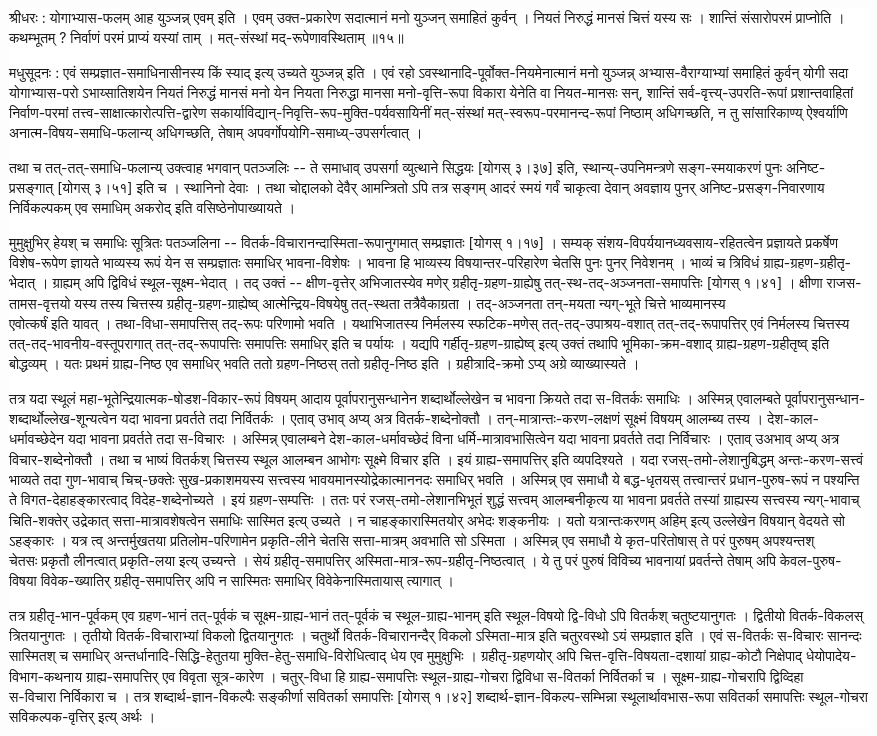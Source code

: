 श्रीधरः : योगाभ्यास-फलम् आह युञ्जन्न् एवम् इति । एवम् उक्त-प्रकारेण सदात्मानं मनो युञ्जन् समाहितं कुर्वन् । नियतं निरुद्धं मानसं चित्तं यस्य सः । शान्तिं संसारोपरमं प्राप्नोति । कथम्भूतम् ? निर्वाणं परमं प्राप्यं यस्यां ताम् । मत्-संस्थां मद्-रूपेणावस्थिताम् ॥१५॥  
  
मधुसूदनः : एवं सम्प्रज्ञात-समाधिनासीनस्य किं स्याद् इत्य् उच्यते युञ्जन्न् इति । एवं रहो ऽवस्थानादि-पूर्वोक्त-नियमेनात्मानं मनो युञ्जन्न् अभ्यास-वैराग्याभ्यां समाहितं कुर्वन् योगी सदा योगाभ्यास-परो ऽभाय्सातिशयेन नियतं निरुद्धं मानसं मनो येन नियता निरुद्धा मानसा मनो-वृत्ति-रूपा विकारा येनेति वा नियत-मानसः सन्, शान्तिं सर्व-वृत्त्य्-उपरति-रूपां प्रशान्तवाहितां निर्वाण-परमां तत्त्व-साक्षात्कारोत्पत्ति-द्वारेण सकार्याविद्यान्-निवृत्ति-रूप-मुक्ति-पर्यवसायिनीं मत्-संस्थां मत्-स्वरूप-परमानन्द-रूपां निष्ठाम् अधिगच्छति, न तु सांसारिकाण्य् ऐश्वर्याणि अनात्म-विषय-समाधि-फलान्य् अधिगच्छति, तेषाम् अपवर्गोपयोगि-समाध्य्-उपसर्गत्वात् ।   
  
तथा च तत्-तत्-समाधि-फलान्य् उक्त्वाह भगवान् पतञ्जलिः -- ते समाधाव् उपसर्गा व्युत्थाने सिद्धयः [योगस् ३।३७] इति, स्थान्य्-उपनिमन्त्रणे सङ्ग-स्मयाकरणं पुनः अनिष्ट-प्रसङ्गात् [योगस् ३।५१] इति च । स्थानिनो देवाः । तथा चोद्दालको देवैर् आमन्त्रितो ऽपि तत्र सङ्गम् आदरं स्मयं गर्वं चाकृत्वा देवान् अवज्ञाय पुनर् अनिष्ट-प्रसङ्ग-निवारणाय निर्विकल्पकम् एव समाधिम् अकरोद् इति वसिष्ठेनोपाख्यायते ।  
  
मुमुक्षुभिर् हेयश् च समाधिः सूत्रितः पतञ्जलिना -- वितर्क-विचारानन्दास्मिता-रूपानुगमात् सम्प्रज्ञातः [योगस् १।१७] । सम्यक् संशय-विपर्ययानध्यवसाय-रहितत्वेन प्रज्ञायते प्रकर्षेण विशेष-रूपेण ज्ञायते भाव्यस्य रूपं येन स सम्प्रज्ञातः समाधिर् भावना-विशेषः । भावना हि भाव्यस्य विषयान्तर-परिहारेण चेतसि पुनः पुनर् निवेशनम् । भाव्यं च त्रिविधं ग्राह्य-ग्रहण-ग्रहीतृ-भेदात् । ग्राह्यम् अपि द्विविधं स्थूल-सूक्ष्म-भेदात् । तद् उक्तं -- क्षीण-वृत्तेर् अभिजातस्येव मणेर् ग्रहीतृ-ग्रहण-ग्राह्येषु तत्-स्थ-तद्-अञ्जनता-समापत्तिः [योगस् १।४१] । क्षीणा राजस-तामस-वृत्तयो यस्य तस्य चित्तस्य ग्रहीतृ-ग्रहण-ग्राह्येष्व् आत्मेन्द्रिय-विषयेषु तत्-स्थता तत्रैवैकाग्रता । तद्-अञ्जनता तन्-मयता न्यग्-भूते चित्ते भाव्यमानस्य  
एवोत्कर्षं इति यावत् । तथा-विधा-समापत्तिस् तद्-रूपः परिणामो भवति । यथाभिजातस्य निर्मलस्य स्फटिक-मणेस् तत्-तद्-उपाश्रय-वशात् तत्-तद्-रूपापत्तिर् एवं निर्मलस्य चित्तस्य तत्-तद्-भावनीय-वस्तूपरागात् तत्-तद्-रूपापत्तिः समापत्तिः समाधिर् इति च पर्यायः । यद्यपि गर्हीतृ-ग्रहण-ग्राह्येष्व् इत्य् उक्तं तथापि भूमिका-क्रम-वशाद् ग्राह्य-ग्रहण-ग्रहीतृष्व् इति बोद्धव्यम् । यतः प्रथमं ग्राह्य-निष्ठ एव समाधिर् भवति ततो ग्रहण-निष्ठस् ततो ग्रहीतृ-निष्ठ इति । ग्रहीत्रादि-क्रमो ऽप्य् अग्रे व्याख्यास्यते ।   
  
तत्र यदा स्थूलं महा-भूतेन्द्रियात्मक-षोडश-विकार-रूपं विषयम् आदाय पूर्वापरानुसन्धानेन शब्दार्थोल्लेखेन च भावना क्रियते तदा स-वितर्कः समाधिः । अस्मिन्न् एवालम्बते पूर्वापरानुसन्धान-शब्दार्थोल्लेख-शून्यत्वेन यदा भावना प्रवर्तते तदा निर्वितर्कः । एताव् उभाव् अप्य् अत्र वितर्क-शब्देनोक्तौ । तन्-मात्रान्तः-करण-लक्षणं सूक्ष्मं विषयम् आलम्ब्य तस्य । देश-काल-धर्मावच्छेदेन यदा भावना प्रवर्तते तदा स-विचारः । अस्मिन्न् एवालम्बने देश-काल-धर्मावच्छेदं विना धर्मि-मात्रावभासित्वेन यदा भावना प्रवर्तते तदा निर्विचारः । एताव् उअभाव् अप्य् अत्र विचार-शब्देनोक्तौ । तथा च भाष्यं वितर्कश् चित्तस्य स्थूल आलम्बन आभोगः सूक्ष्मे विचार इति । इयं ग्राह्य-समापत्तिर् इति व्यपदिश्यते । यदा रजस्-तमो-लेशानुबिद्धम् अन्तः-करण-सत्त्वं  
भाव्यते तदा गुण-भावाच् चिच्-छक्तेः सुख-प्रकाशमयस्य सत्त्वस्य भावयमानस्योद्रेकात्माननदः समाधिर् भवति । अस्मिन्न् एव समाधौ ये बद्ध-धृतयस् तत्त्वान्तरं प्रधान-पुरुष-रूपं न पश्यन्ति ते विगत-देहाहङ्कारत्वाद् विदेह-शब्देनोच्यते । इयं ग्रहण-सम्पत्तिः । ततः परं रजस्-तमो-लेशानभिभूतं शुद्धं सत्त्वम् आलम्बनीकृत्य या भावना प्रवर्तते तस्यां ग्राह्यस्य सत्त्वस्य न्यग्-भावाच् चिति-शक्तेर् उद्रेकात् सत्ता-मात्रावशेषत्वेन समाधिः सास्मित इत्य् उच्यते । न चाहङ्कारास्मितयोर् अभेदः शङ्कनीयः । यतो यत्रान्तःकरणम् अहिम् इत्य् उल्लेखेन विषयान् वेदयते सो ऽहङ्कारः । यत्र त्व् अन्तर्मुखतया प्रतिलोम-परिणामेन प्रकृति-लीने चेतसि सत्ता-मात्रम् अवभाति सो ऽस्मिता । अस्मिन्न् एव समाधौ ये कृत-परितोषास् ते परं पुरुषम् अपश्यन्तश्  
चेतसः प्रकृतौ लीनत्वात् प्रकृति-लया इत्य् उच्यन्ते । सेयं ग्रहीतृ-समापत्तिर् अस्मिता-मात्र-रूप-ग्रहीतृ-निष्ठत्वात् । ये तु परं पुरुषं विविच्य भावनायां प्रवर्तन्ते तेषाम् अपि केवल-पुरुष-विषया विवेक-ख्यातिर् ग्रहीतृ-समापत्तिर् अपि न सास्मितः समाधिर् विवेकेनास्मितायास् त्यागात् ।  
  
तत्र ग्रहीतृ-भान-पूर्वकम् एव ग्रहण-भानं तत्-पूर्वकं च सूक्ष्म-ग्राह्य-भानं तत्-पूर्वकं च स्थूल-ग्राह्य-भानम् इति स्थूल-विषयो द्वि-विधो ऽपि वितर्कश् चतुष्टयानुगतः । द्वितीयो वितर्क-विकलस् त्रितयानुगतः । तृतीयो वितर्क-विचाराभ्यां विकलो द्वितयानुगतः । चतुर्थो वितर्क-विचारानन्दैर् विकलो ऽस्मिता-मात्र इति चतुरवस्थो ऽयं सम्प्रज्ञात इति । एवं स-वितर्कः स-विचारः सानन्दः सास्मितश् च समाधिर् अन्तर्धानादि-सिद्धि-हेतुतया मुक्ति-हेतु-समाधि-विरोधित्वाद् धेय एव मुमुक्षुभिः । ग्रहीतृ-ग्रहणयोर् अपि चित्त-वृत्ति-विषयता-दशायां ग्राह्य-कोटौ निक्षेपाद् धेयोपादेय-विभाग-कथनाय ग्राह्य-समापत्तिर् एव विवृता सूत्र-कारेण । चतुर्-विधा हि ग्राह्य-समापत्तिः स्थूल-ग्राह्य-गोचरा द्विविधा स-वितर्का निर्वितर्का च । सूक्ष्म-ग्राह्य-गोचरापि द्विव्दिहा  
स-विचारा निर्विकारा च । तत्र शब्दार्थ-ज्ञान-विकल्पैः सङ्कीर्णा सवितर्का समापत्तिः [योगस् १।४२] शब्दार्थ-ज्ञान-विकल्प-सम्भिन्ना स्थूलार्थावभास-रूपा सवितर्का समापत्तिः स्थूल-गोचरा सविकल्पक-वृत्तिर् इत्य् अर्थः ।  
  